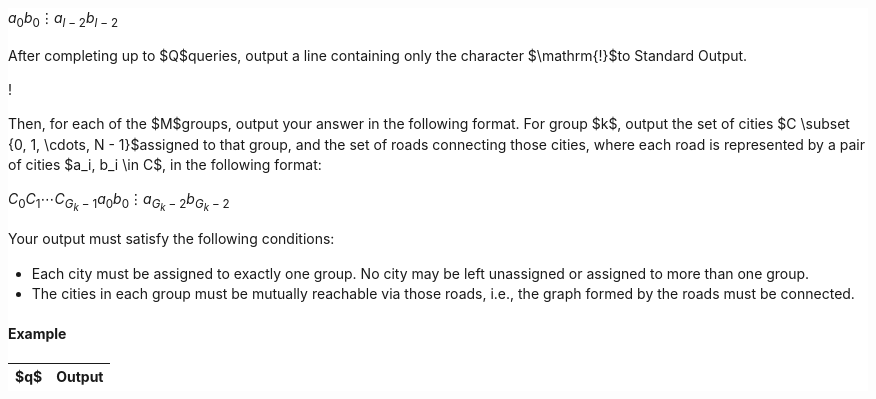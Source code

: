 <div>

$a_0$$b_0$$\vdots$$a_{l-2}$$b_{l-2}$
</div>

<p>
After completing up to $Q$queries, output a line containing only the character $\mathrm{!}$to Standard Output.
</p>

<div>

$\mathrm{!}$
</div>

<p>
Then, for each of the $M$groups, output your answer in the following format.
For group $k$, output the set of cities $C \subset {0, 1, \cdots, N - 1}$assigned to that group, and the set of roads connecting those cities, where each road is represented by a pair of cities $a_i, b_i \in C$, in the following format:
</p>

<div>

$C_0$$C_1$$\cdots$$C_{G_k-1}$$a_0$$b_0$$\vdots$$a_{G_k-2}$$b_{G_k-2}$
</div>

<p>
Your output must satisfy the following conditions:
</p>

<ul>

<li>
Each city must be assigned to exactly one group. No city may be left unassigned or assigned to more than one group.
</li>

<li>
The cities in each group must be mutually reachable via those roads, i.e., the graph formed by the roads must be connected.
</li>

</ul>

#### **Example**

<table>

<thead>

<tr>

<th>
$q$
</th>

<th>
Output
</th>
